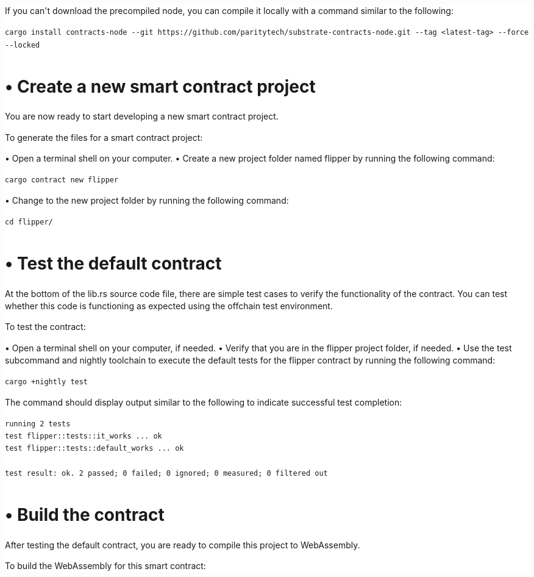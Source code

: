If you can't download the precompiled node, you can compile it locally with a command similar to the following:
```
cargo install contracts-node --git https://github.com/paritytech/substrate-contracts-node.git --tag <latest-tag> --force --locked
```

# <span id='index5'>• Create a new smart contract project</span>  
You are now ready to start developing a new smart contract project.

To generate the files for a smart contract project:

• Open a terminal shell on your computer.
• Create a new project folder named flipper by running the following command:
```
cargo contract new flipper
```

• Change to the new project folder by running the following command:
```
cd flipper/
```

# <span id='index6'>• Test the default contract</span>  
At the bottom of the lib.rs source code file, there are simple test cases to verify the functionality of the contract. You can test whether this code is functioning as expected using the offchain test environment.

To test the contract:

• Open a terminal shell on your computer, if needed.
• Verify that you are in the flipper project folder, if needed.
• Use the test subcommand and nightly toolchain to execute the default tests for the flipper contract by running the following command:
```
cargo +nightly test
```

The command should display output similar to the following to indicate successful test completion:
```
running 2 tests
test flipper::tests::it_works ... ok
test flipper::tests::default_works ... ok

test result: ok. 2 passed; 0 failed; 0 ignored; 0 measured; 0 filtered out
```

# <span id='index7'>• Build the contract</span>  
After testing the default contract, you are ready to compile this project to WebAssembly.

To build the WebAssembly for this smart contract:
